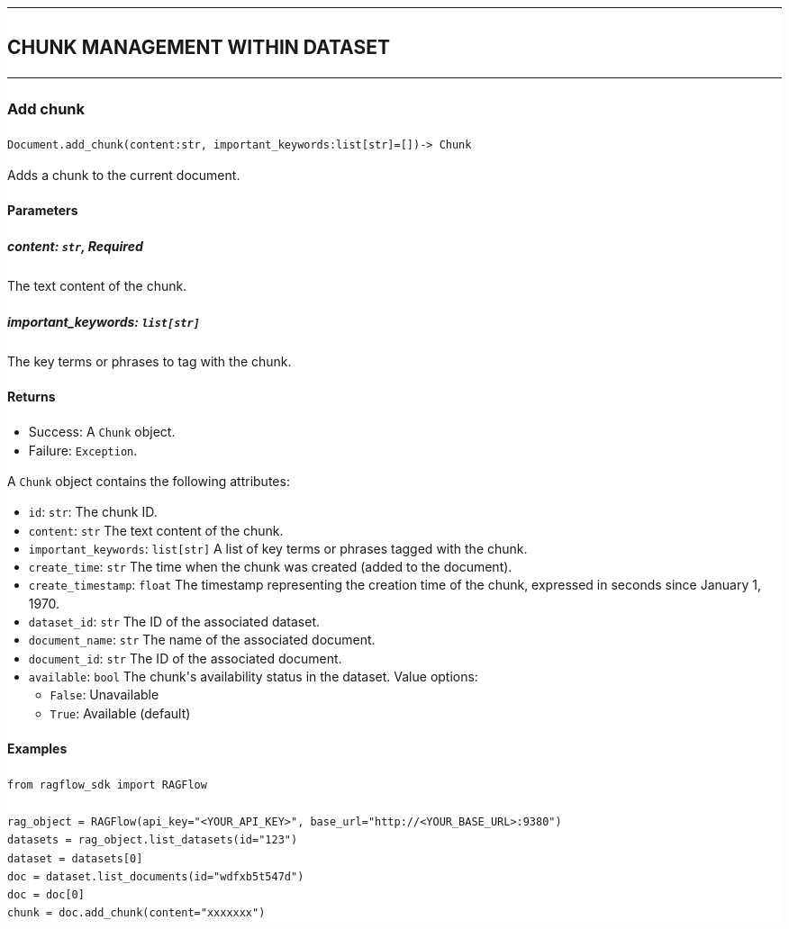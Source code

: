 * * *
## CHUNK MANAGEMENT WITHIN DATASET[​](https://ragflow.io/docs/dev/python_api_reference#chunk-management-within-dataset "Direct link to CHUNK MANAGEMENT WITHIN DATASET")
* * *
### Add chunk[​](https://ragflow.io/docs/dev/python_api_reference#add-chunk "Direct link to Add chunk")
```
Document.add_chunk(content:str, important_keywords:list[str]=[])-> Chunk  

```

Adds a chunk to the current document.
#### Parameters[​](https://ragflow.io/docs/dev/python_api_reference#parameters-11 "Direct link to Parameters")
##### content: `str`, _Required_[​](https://ragflow.io/docs/dev/python_api_reference#content-str-required "Direct link to content-str-required")
The text content of the chunk.
##### important_keywords: `list[str]`[​](https://ragflow.io/docs/dev/python_api_reference#important_keywords-liststr "Direct link to important_keywords-liststr")
The key terms or phrases to tag with the chunk.
#### Returns[​](https://ragflow.io/docs/dev/python_api_reference#returns-12 "Direct link to Returns")
  * Success: A `Chunk` object.
  * Failure: `Exception`.


A `Chunk` object contains the following attributes:
  * `id`: `str`: The chunk ID.
  * `content`: `str` The text content of the chunk.
  * `important_keywords`: `list[str]` A list of key terms or phrases tagged with the chunk.
  * `create_time`: `str` The time when the chunk was created (added to the document).
  * `create_timestamp`: `float` The timestamp representing the creation time of the chunk, expressed in seconds since January 1, 1970.
  * `dataset_id`: `str` The ID of the associated dataset.
  * `document_name`: `str` The name of the associated document.
  * `document_id`: `str` The ID of the associated document.
  * `available`: `bool` The chunk's availability status in the dataset. Value options:
    * `False`: Unavailable
    * `True`: Available (default)


#### Examples[​](https://ragflow.io/docs/dev/python_api_reference#examples-12 "Direct link to Examples")
```
from ragflow_sdk import RAGFlow  
  
rag_object = RAGFlow(api_key="<YOUR_API_KEY>", base_url="http://<YOUR_BASE_URL>:9380")  
datasets = rag_object.list_datasets(id="123")  
dataset = datasets[0]  
doc = dataset.list_documents(id="wdfxb5t547d")  
doc = doc[0]  
chunk = doc.add_chunk(content="xxxxxxx")  

```
